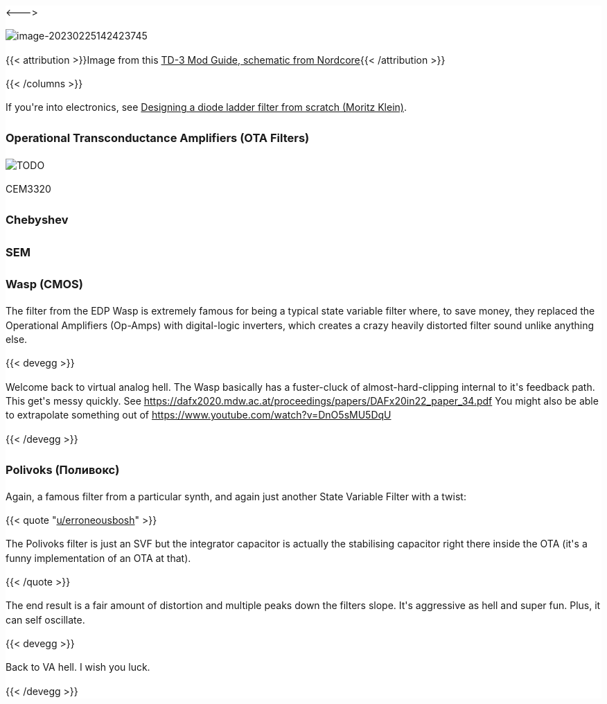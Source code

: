 <--->

![image-20230225142423745](/music/303.webp)

{{< attribution >}}Image from this [TD-3 Mod Guide, schematic from Nordcore](https://maffez.com/wp-content/uploads/2020/04/TD3MODS_VERSION1_999.pdf){{< /attribution >}}

{{< /columns >}}

If you're into electronics, see [Designing a diode ladder filter from scratch (Moritz Klein)](https://www.youtube.com/watch?v=jvNNgUl3al0).

### Operational Transconductance Amplifiers (OTA Filters)

![TODO](/common/TODO.svg)

CEM3320

### Chebyshev

### SEM

### Wasp (CMOS)

The filter from the EDP Wasp is extremely famous for being a typical state variable filter where, to save money, they replaced the Operational Amplifiers (Op-Amps) with digital-logic inverters, which creates a crazy heavily distorted filter sound unlike anything else. 

{{< devegg >}}

Welcome back to virtual analog hell. The Wasp basically has a fuster-cluck of almost-hard-clipping internal to it's feedback path. This get's messy quickly. See https://dafx2020.mdw.ac.at/proceedings/papers/DAFx20in22_paper_34.pdf You might also be able to extrapolate something out of https://www.youtube.com/watch?v=DnO5sMU5DqU 

{{< /devegg >}}

### Polivoks (Поливокс)

Again, a famous filter from a particular synth, and again just another State Variable Filter with a twist:

{{< quote "[u/erroneousbosh](https://www.reddit.com/user/erroneousbosh/)" >}}

The Polivoks filter is just an SVF but the integrator capacitor is actually the stabilising capacitor right there inside the OTA (it's a funny implementation of an OTA at that).

{{< /quote >}}

The end result is a fair amount of distortion and multiple peaks down the filters slope. It's aggressive as hell and super fun. Plus, it can self oscillate.

{{< devegg >}}

Back to VA hell. I wish you luck.

{{< /devegg >}}
